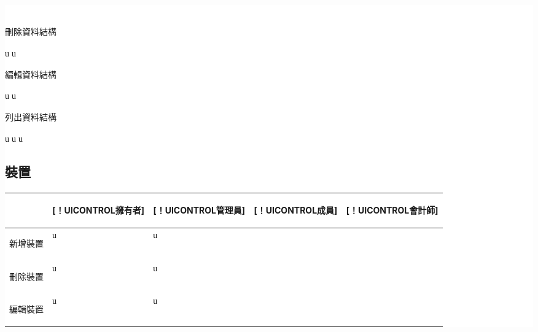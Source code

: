    <td> </td> 
  </tr> 
  <tr> 
   <td> <p style="text-align: left;">刪除資料結構</p> </td> 
   <td><span style="font-family: 'Wingdings'">u</span> </td> 
   <td><span style="font-family: 'Wingdings'">u</span> </td> 
   <td> </td> 
   <td> </td> 
  </tr> 
  <tr> 
   <td> <p style="text-align: left;">編輯資料結構</p> </td> 
   <td><span style="font-family: 'Wingdings'">u</span> </td> 
   <td><span style="font-family: 'Wingdings'">u</span> </td> 
   <td> </td> 
   <td> </td> 
  </tr> 
  <tr> 
   <td> <p style="text-align: left;">列出資料結構</p> </td> 
   <td><span style="font-family: 'Wingdings'">u</span> </td> 
   <td><span style="font-family: 'Wingdings'">u</span> </td> 
   <td><span style="font-family: 'Wingdings'">u</span> </td> 
   <td> </td> 
  </tr> 
 </tbody> 
</table>

## 裝置

<table style="table-layout:auto"> 
 <col> 
 <col> 
 <col> 
 <col> 
 <col> 
 <thead> 
  <tr> 
   <th> </th> 
   <th> <p style="text-align: left;">[！UICONTROL擁有者]</p> </th> 
   <th> <p style="text-align: left;">[！UICONTROL管理員]</p> </th> 
   <th> <p style="text-align: left;">[！UICONTROL成員]</p> </th> 
   <th> <p style="text-align: left;">[！UICONTROL會計師]</p> </th> 
  </tr> 
 </thead> 
 <tbody> 
  <tr> 
   <td> <p style="text-align: left;">新增裝置</p> </td> 
   <td><span style="font-family: 'Wingdings'">u</span> </td> 
   <td><span style="font-family: 'Wingdings'">u</span> </td> 
   <td> </td> 
   <td> </td> 
  </tr> 
  <tr> 
   <td> <p style="text-align: left;">刪除裝置</p> </td> 
   <td><span style="font-family: 'Wingdings'">u</span> </td> 
   <td><span style="font-family: 'Wingdings'">u</span> </td> 
   <td> </td> 
   <td> </td> 
  </tr> 
  <tr> 
   <td> <p style="text-align: left;">編輯裝置</p> </td> 
   <td><span style="font-family: 'Wingdings'">u</span> </td> 
   <td><span style="font-family: 'Wingdings'">u</span> </td> 
   <td> </td> 